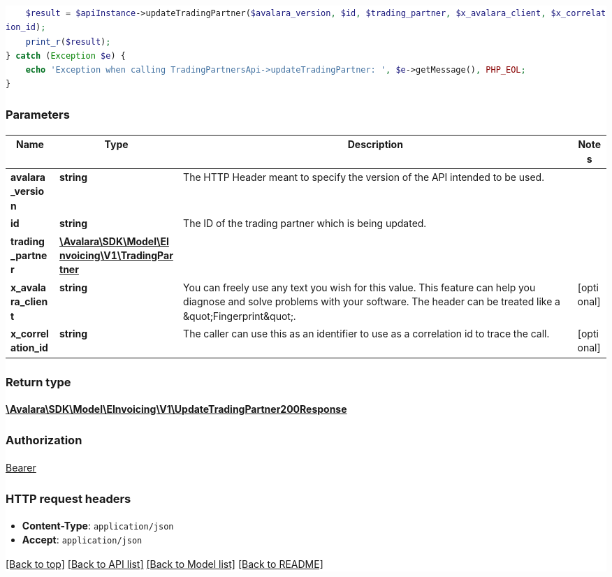 ```php
    $result = $apiInstance->updateTradingPartner($avalara_version, $id, $trading_partner, $x_avalara_client, $x_correlation_id);
    print_r($result);
} catch (Exception $e) {
    echo 'Exception when calling TradingPartnersApi->updateTradingPartner: ', $e->getMessage(), PHP_EOL;
}
```

### Parameters

Name | Type | Description  | Notes
------------- | ------------- | ------------- | -------------
 **avalara_version** | **string**| The HTTP Header meant to specify the version of the API intended to be used. |
 **id** | **string**| The ID of the trading partner which is being updated. |
 **trading_partner** | [**\Avalara\SDK\Model\EInvoicing\V1\TradingPartner**](../Model/TradingPartner.md)|  |
 **x_avalara_client** | **string**| You can freely use any text you wish for this value. This feature can help you diagnose and solve problems with your software. The header can be treated like a \&quot;Fingerprint\&quot;. | [optional]
 **x_correlation_id** | **string**| The caller can use this as an identifier to use as a correlation id to trace the call. | [optional]

### Return type

[**\Avalara\SDK\Model\EInvoicing\V1\UpdateTradingPartner200Response**](../Model/UpdateTradingPartner200Response.md)

### Authorization

[Bearer](../../../README.md#Bearer)

### HTTP request headers

- **Content-Type**: `application/json`
- **Accept**: `application/json`

[[Back to top]](#) [[Back to API list]](../../../README.md#endpoints)
[[Back to Model list]](../../../README.md#models)
[[Back to README]](../../../README.md)

